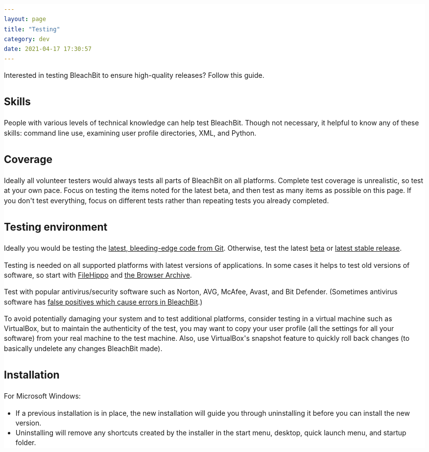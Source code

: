 ```yaml
---
layout: page
title: "Testing"
category: dev
date: 2021-04-17 17:30:57
---
```


Interested in testing BleachBit to ensure high-quality releases? Follow this guide.

## Skills

People with various levels of technical knowledge can help test BleachBit. Though not necessary, it helpful to know any of these skills: command line use, examining user profile directories, XML, and Python.

## Coverage

Ideally all volunteer testers would always tests all parts of BleachBit on all platforms. Complete test coverage is unrealistic, so test at your own pace. Focus on testing the items noted for the latest beta, and then test as many items as possible on this page. If you don't test everything, focus on different tests rather than repeating tests you already completed.

## Testing environment

Ideally you would be testing the [latest, bleeding-edge code from Git](/documentation/running-source-code). Otherwise, test the latest [beta](/category/blog-tags/beta) or [latest stable release](/download).

Testing is needed on all supported platforms with latest versions of applications. In some cases it helps to test old versions of software, so start with [FileHippo](http://www.filehippo.com) and [the Browser Archive](http://browsers.evolt.org/).

Test with popular antivirus/security software such as Norton, AVG, McAfee, Avast, and Bit Defender. (Sometimes antivirus software has [false positives which cause errors in BleachBit](http://bleachbit.sourceforge.net/forum/074-fails-errors).)

To avoid potentially damaging your system and to test additional platforms, consider testing in a virtual machine such as VirtualBox, but to maintain the authenticity of the test, you may want to copy your user profile (all the settings for all your software) from your real machine to the test machine. Also, use VirtualBox's snapshot feature to quickly roll back changes (to basically undelete any changes BleachBit made).

## Installation

For Microsoft Windows:

*   If a previous installation is in place, the new installation will guide you through uninstalling it before you can install the new version.
*   Uninstalling will remove any shortcuts created by the installer in the start menu, desktop, quick launch menu, and startup folder.
